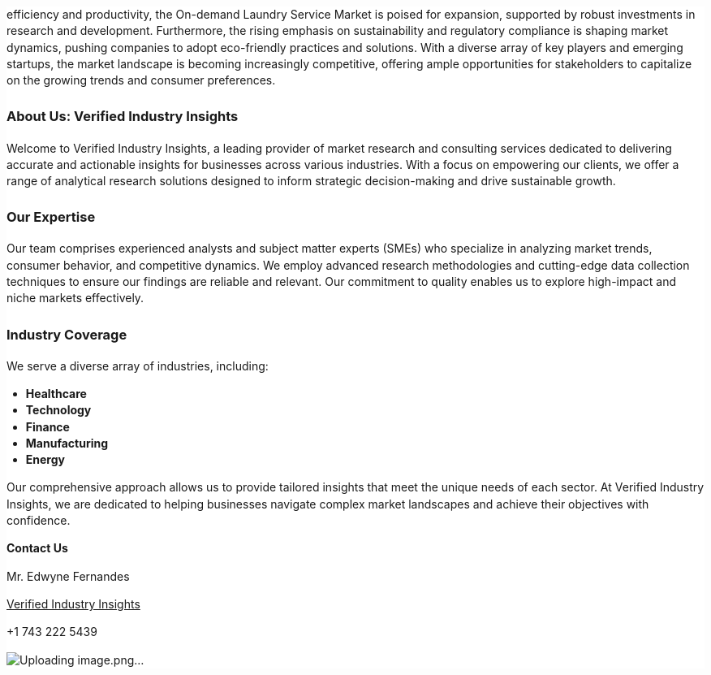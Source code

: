 efficiency and productivity, the On-demand Laundry Service Market is poised for expansion, supported by robust investments in research and development. Furthermore, the rising emphasis on sustainability and regulatory compliance is shaping market dynamics, pushing companies to adopt eco-friendly practices and solutions. With a diverse array of key players and emerging startups, the market landscape is becoming increasingly competitive, offering ample opportunities for stakeholders to capitalize on the growing trends and consumer preferences.</p><h3>About Us: Verified Industry Insights</h3><p>Welcome to Verified Industry Insights, a leading provider of market research and consulting services dedicated to delivering accurate and actionable insights for businesses across various industries. With a focus on empowering our clients, we offer a range of analytical research solutions designed to inform strategic decision-making and drive sustainable growth.</p><h3>Our Expertise</h3><p>Our team comprises experienced analysts and subject matter experts (SMEs) who specialize in analyzing market trends, consumer behavior, and competitive dynamics. We employ advanced research methodologies and cutting-edge data collection techniques to ensure our findings are reliable and relevant. Our commitment to quality enables us to explore high-impact and niche markets effectively.</p><h3>Industry Coverage</h3><p>We serve a diverse array of industries, including:</p><ul><li><strong>Healthcare</strong></li><li><strong>Technology</strong></li><li><strong>Finance</strong></li><li><strong>Manufacturing</strong></li><li><strong>Energy</strong></li></ul><p>Our comprehensive approach allows us to provide tailored insights that meet the unique needs of each sector. At Verified Industry Insights, we are dedicated to helping businesses navigate complex market landscapes and achieve their objectives with confidence.</p><p><strong>Contact Us</strong></p><p>Mr. Edwyne Fernandes</p><p><a href="https://www.verifiedindustryinsights.com/">Verified Industry Insights</a></p><p>+1 743 222 5439</p>
![Uploading image.png…]()
